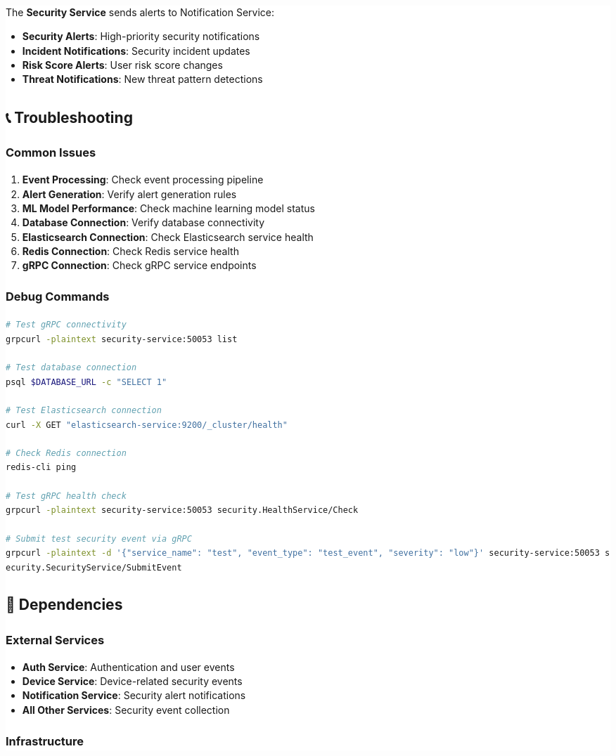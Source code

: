 The **Security Service** sends alerts to Notification Service:

- **Security Alerts**: High-priority security notifications
- **Incident Notifications**: Security incident updates
- **Risk Score Alerts**: User risk score changes
- **Threat Notifications**: New threat pattern detections

## 📞 Troubleshooting

### Common Issues

1. **Event Processing**: Check event processing pipeline
2. **Alert Generation**: Verify alert generation rules
3. **ML Model Performance**: Check machine learning model status
4. **Database Connection**: Verify database connectivity
5. **Elasticsearch Connection**: Check Elasticsearch service health
6. **Redis Connection**: Check Redis service health
7. **gRPC Connection**: Check gRPC service endpoints

### Debug Commands

```bash
# Test gRPC connectivity
grpcurl -plaintext security-service:50053 list

# Test database connection
psql $DATABASE_URL -c "SELECT 1"

# Test Elasticsearch connection
curl -X GET "elasticsearch-service:9200/_cluster/health"

# Check Redis connection
redis-cli ping

# Test gRPC health check
grpcurl -plaintext security-service:50053 security.HealthService/Check

# Submit test security event via gRPC
grpcurl -plaintext -d '{"service_name": "test", "event_type": "test_event", "severity": "low"}' security-service:50053 security.SecurityService/SubmitEvent
```

## 🔗 Dependencies

### External Services

- **Auth Service**: Authentication and user events
- **Device Service**: Device-related security events
- **Notification Service**: Security alert notifications
- **All Other Services**: Security event collection

### Infrastructure
